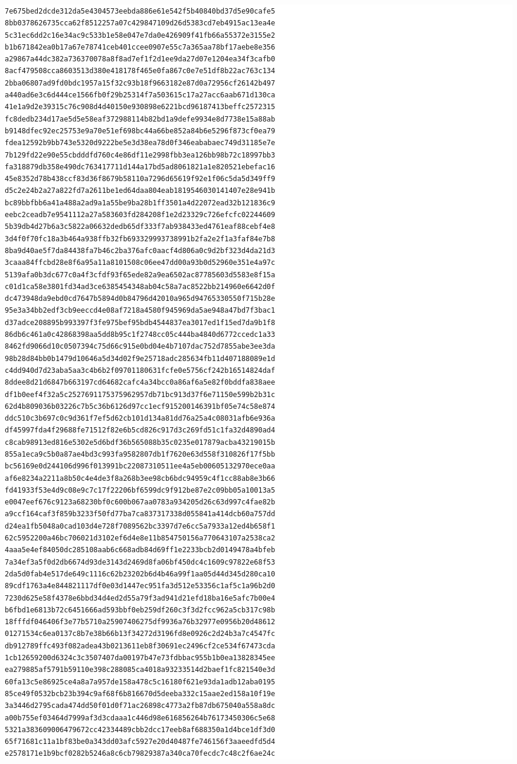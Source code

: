 ```
7e675bed2dcde312da5e4304573eebda886e61e542f5b40840bd37d5e90cafe5
8bb0378626735cca62f8512257a07c429847109d26d5383cd7eb4915ac13ea4e
5c31ec6dd2c16e34ac9c533b1e58e047e7da0e426909f41fb66a55372e3155e2
b1b671842ea0b17a67e78741ceb401ccee0907e55c7a365aa78bf17aebe8e356
a29867a44dc382a736370078a8f8ad7ef1f2d1ee9da27d07e1204ea34f3cafb0
8acf479508cca8603513d380e418178f465e0fa867c0e7e51df8b22ac763c134
2bba06807ad9fd0bdc1957a15f32c93b18f9663182e87d0a72956cf26142b497
a440ad6e3c6d444ce1566fb0f29b25314f7a503615c17a27acc6aab671d130ca
41e1a9d2e39315c76c908d4d40150e930898e6221bcd96187413beffc2572315
fc8dedb234d17ae5d5e58eaf372988114b82bd1a9defe9934e8d7738e15a88ab
b9148dfec92ec25753e9a70e51ef698bc44a66be852a84b6e5296f873cf0ea79
fdea12592b9bb743e5320d9222be5e3d38ea78d0f346eababaec749d31185e7e
7b129fd22e90e55cbdddfd760c4e86df11e2998fbb3ea126bb98b72c18997bb3
fa318879db358e490dc763417711d144a17bd5ad8061821a1e820521ebefac16
45e8352d78b438ccf83d36f8679b58110a7296d65619f92e1f06c5da5d349ff9
d5c2e24b2a27a822fd7a2611be1ed64daa804eab1819546030141407e28e941b
bc89bbfbb6a41a488a2ad9a1a55be9ba28b1ff3501a4d22072ead32b121836c9
eebc2ceadb7e9541112a27a583603fd284208f1e2d23329c726efcfc02244609
5b39db4d27b6a3c5822a06632dedb65df333f7ab938433ed4761eaf88cebf4e8
3d4f0f70fc18a3b464a938ffb32fb693329993738991b2fa2e2f1a3faf84e7b8
8ba9d40ae5f7da84438fa7b46c2ba376afc0aacf4d806a0c9d2bf323d4da21d3
3caaa84ffcbd28e8f6a95a11a8101508c06ee47dd00a93b0d52960e351e4a97c
5139afa0b3dc677c0a4f3cfdf93f65ede82a9ea6502ac87785603d5583e8f15a
c01d1ca58e3801fd34ad3ce6385454348ab04c58a7ac8522bb214960e6642d0f
dc473948da9ebd0cd7647b5894d0b84796d42010a965d94765330550f715b28e
95e3a34bb2edf3cb9eeccd4e08af7218a4580f945969da5ae948a47bd7f3bac1
d37adce208895b993397f3fe975bef95bdb4544837ea3017ed1f15ed7da9b1f8
86db6c461a0c42868398aa5dd8b95c1f2748cc05c444ba4840d6772ccedc1a33
8462fd9066d10c0507394c75d66c915e0bd04e4b7107dac752d7855abe3ee3da
98b28d84bb0b1479d10646a5d34d02f9e25718adc285634fb11d407188089e1d
c4dd940d7d23aba5aa3c4b6b2f09701180631fcfe0e5756cf242b16514824daf
8ddee8d21d6847b663197cd64682cafc4a34bcc0a86af6a5e82f0bddfa838aee
df1b0eef4f32a5c2527691175375962957db71bc913d37f6e71150e599b2b31c
62d4b809036b03226c7b5c36b6126d97cc1ecf915200146391bf05e74c58e874
ddc510c3b697c0c9d361f7ef5d62cb101d134a81dd76a25a4c08031afb6e936a
df45997fda4f29688fe71512f82e6b5cd826c917d3c269fd51c1fa32d4890ad4
c8cab98913ed816e5302e5d6bdf36b565088b35c0235e017879acba43219015b
855a1eca9c5b0a87ae4bd3c993fa9582807db1f7620e63d558f310826f17f5bb
bc56169e0d244106d996f013991bc22087310511ee4a5eb00605132970ece0aa
af6e8234a2211a8b50c4e4de3f8a268b3ee98cb6bdc94959c4f1cc88ab8e3b66
fd41933f53e4d9c08e9c7c17f22206bf6599dc9f912be87e2c09bb05a10013a5
e0047eef676c9123a68230bf0c600b067aa0783a934205d26c63d997c4fae82b
a9ccf164caf3f859b3233f50fd77ba7ca837317338d055841a414dcb60a757dd
d24ea1fb5048a0cad103d4e728f7089562bc3397d7e6cc5a7933a12ed4b658f1
62c5952200a46bc706021d3102ef6d4e8e11b854750156a770643107a2538ca2
4aaa5e4ef84050dc285108aab6c668adb84d69ff1e2233bcb2d0149478a4bfeb
7a34ef3a5f0d2db6674d93de3143d2469d8fa06bf450dc4c1609c97822e68f53
2da5d0fab4e517de649c1116c62b23202b6d4b46a99f1aa05d44d345d280ca10
89cdf1763a4e844821117df0e03d1447ec951fa3d512e53356c1af5c1a96b2d0
7230d625e58f4378e6bbd34d4ed2d55a79f3ad941d21efd18ba16e5afc7b00e4
b6fbd1e6813b72c6451666ad593bbf0eb259df260c3f3d2fcc962a5cb317c98b
18fffdf046406f3e77b5710a25907406275df9936a76b32977e0956b20d48612
01271534c6ea0137c8b7e38b66b13f34272d3196fd8e0926c2d24b3a7c4547fc
db912789ffc493f082adea43b0213611eb8f30691ec2496cf2ce534f67473cda
1cb12659200d6324c3c3507407da00197b47e73fdbbac955b1b0ea13828345ee
ea279885af5791b59110e398c288085ca4018a93233514d2baef1fc821540e3d
60fa13c5e86925ce4a8a7a957de158a478c5c16180f621e93da1adb12aba0195
85ce49f0532bcb23b394c9af68f6b816670d5deeba332c15aae2ed158a10f19e
3a3446d2795cada474dd50f01d0f71ac26898c4773a2fb87db675040a558a8dc
a00b755ef03464d7999af3d3cdaaa1c446d98e616856264b76173450306c5e68
5321a383609006479672cc42334489cbb2dcc17eeb8af688350a1d4bce1df3d0
65f71681c11a1bf83be0a343dd03afc5927e20d40487fe746156f3aaeedfd5d4
e2578171e1b9bcf0282b5246a8c6cb79829387a340ca70fecdc7c48c2f6ae24c
```